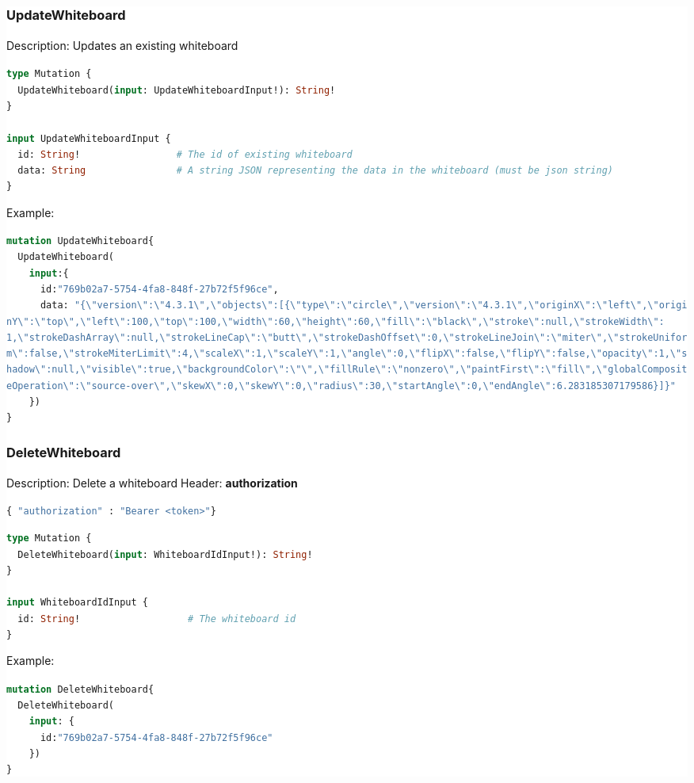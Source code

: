 ### UpdateWhiteboard

Description: Updates an existing whiteboard

```graphql
type Mutation {
  UpdateWhiteboard(input: UpdateWhiteboardInput!): String!
}

input UpdateWhiteboardInput {
  id: String!                 # The id of existing whiteboard
  data: String                # A string JSON representing the data in the whiteboard (must be json string)
}
```

Example:
```graphql
mutation UpdateWhiteboard{
  UpdateWhiteboard(
    input:{
      id:"769b02a7-5754-4fa8-848f-27b72f5f96ce", 
      data: "{\"version\":\"4.3.1\",\"objects\":[{\"type\":\"circle\",\"version\":\"4.3.1\",\"originX\":\"left\",\"originY\":\"top\",\"left\":100,\"top\":100,\"width\":60,\"height\":60,\"fill\":\"black\",\"stroke\":null,\"strokeWidth\":1,\"strokeDashArray\":null,\"strokeLineCap\":\"butt\",\"strokeDashOffset\":0,\"strokeLineJoin\":\"miter\",\"strokeUniform\":false,\"strokeMiterLimit\":4,\"scaleX\":1,\"scaleY\":1,\"angle\":0,\"flipX\":false,\"flipY\":false,\"opacity\":1,\"shadow\":null,\"visible\":true,\"backgroundColor\":\"\",\"fillRule\":\"nonzero\",\"paintFirst\":\"fill\",\"globalCompositeOperation\":\"source-over\",\"skewX\":0,\"skewY\":0,\"radius\":30,\"startAngle\":0,\"endAngle\":6.283185307179586}]}"
    })
}
```

### DeleteWhiteboard

Description: Delete a whiteboard
Header: **authorization**

```graphql
{ "authorization" : "Bearer <token>"}
```

```graphql
type Mutation {
  DeleteWhiteboard(input: WhiteboardIdInput!): String!
}

input WhiteboardIdInput {
  id: String!                   # The whiteboard id
}
```

Example:
```graphql
mutation DeleteWhiteboard{
  DeleteWhiteboard(
    input: {
      id:"769b02a7-5754-4fa8-848f-27b72f5f96ce"
    })
}
```
